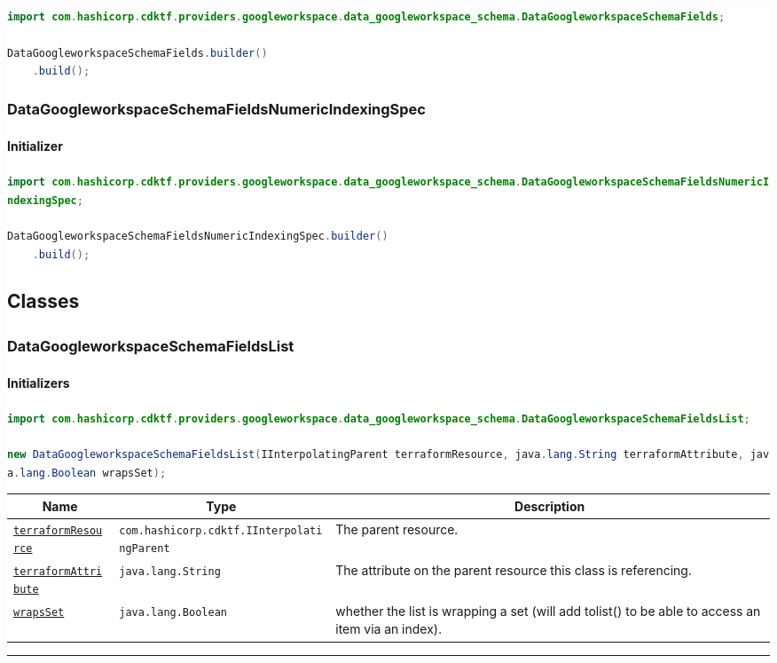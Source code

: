 ```java
import com.hashicorp.cdktf.providers.googleworkspace.data_googleworkspace_schema.DataGoogleworkspaceSchemaFields;

DataGoogleworkspaceSchemaFields.builder()
    .build();
```


### DataGoogleworkspaceSchemaFieldsNumericIndexingSpec <a name="DataGoogleworkspaceSchemaFieldsNumericIndexingSpec" id="@cdktf/provider-googleworkspace.dataGoogleworkspaceSchema.DataGoogleworkspaceSchemaFieldsNumericIndexingSpec"></a>

#### Initializer <a name="Initializer" id="@cdktf/provider-googleworkspace.dataGoogleworkspaceSchema.DataGoogleworkspaceSchemaFieldsNumericIndexingSpec.Initializer"></a>

```java
import com.hashicorp.cdktf.providers.googleworkspace.data_googleworkspace_schema.DataGoogleworkspaceSchemaFieldsNumericIndexingSpec;

DataGoogleworkspaceSchemaFieldsNumericIndexingSpec.builder()
    .build();
```


## Classes <a name="Classes" id="Classes"></a>

### DataGoogleworkspaceSchemaFieldsList <a name="DataGoogleworkspaceSchemaFieldsList" id="@cdktf/provider-googleworkspace.dataGoogleworkspaceSchema.DataGoogleworkspaceSchemaFieldsList"></a>

#### Initializers <a name="Initializers" id="@cdktf/provider-googleworkspace.dataGoogleworkspaceSchema.DataGoogleworkspaceSchemaFieldsList.Initializer"></a>

```java
import com.hashicorp.cdktf.providers.googleworkspace.data_googleworkspace_schema.DataGoogleworkspaceSchemaFieldsList;

new DataGoogleworkspaceSchemaFieldsList(IInterpolatingParent terraformResource, java.lang.String terraformAttribute, java.lang.Boolean wrapsSet);
```

| **Name** | **Type** | **Description** |
| --- | --- | --- |
| <code><a href="#@cdktf/provider-googleworkspace.dataGoogleworkspaceSchema.DataGoogleworkspaceSchemaFieldsList.Initializer.parameter.terraformResource">terraformResource</a></code> | <code>com.hashicorp.cdktf.IInterpolatingParent</code> | The parent resource. |
| <code><a href="#@cdktf/provider-googleworkspace.dataGoogleworkspaceSchema.DataGoogleworkspaceSchemaFieldsList.Initializer.parameter.terraformAttribute">terraformAttribute</a></code> | <code>java.lang.String</code> | The attribute on the parent resource this class is referencing. |
| <code><a href="#@cdktf/provider-googleworkspace.dataGoogleworkspaceSchema.DataGoogleworkspaceSchemaFieldsList.Initializer.parameter.wrapsSet">wrapsSet</a></code> | <code>java.lang.Boolean</code> | whether the list is wrapping a set (will add tolist() to be able to access an item via an index). |

---